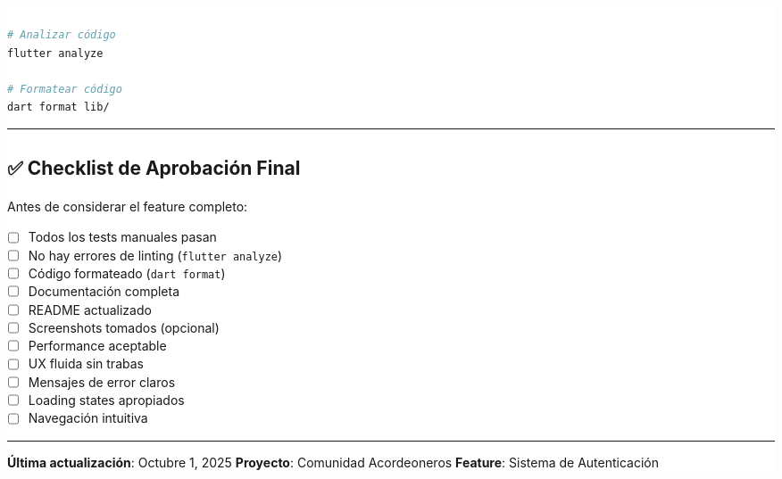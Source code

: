```bash

# Analizar código
flutter analyze

# Formatear código
dart format lib/
```

---

## ✅ Checklist de Aprobación Final

Antes de considerar el feature completo:

- [ ] Todos los tests manuales pasan
- [ ] No hay errores de linting (`flutter analyze`)
- [ ] Código formateado (`dart format`)
- [ ] Documentación completa
- [ ] README actualizado
- [ ] Screenshots tomados (opcional)
- [ ] Performance aceptable
- [ ] UX fluida sin trabas
- [ ] Mensajes de error claros
- [ ] Loading states apropiados
- [ ] Navegación intuitiva

---

**Última actualización**: Octubre 1, 2025
**Proyecto**: Comunidad Acordeoneros
**Feature**: Sistema de Autenticación

